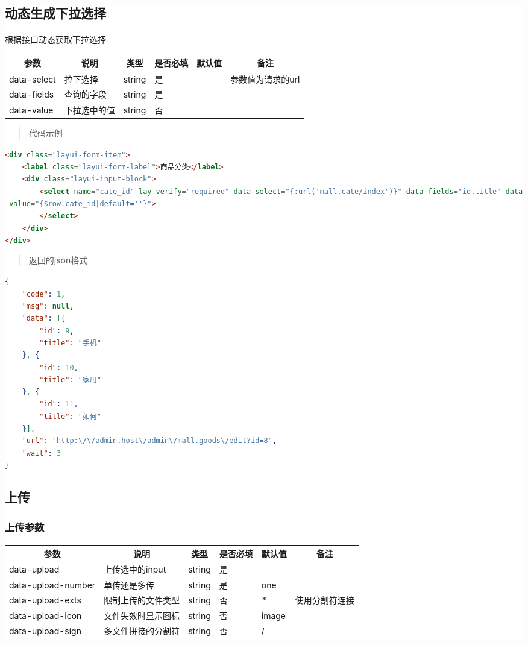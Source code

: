 ## 动态生成下拉选择 ##

根据接口动态获取下拉选择

| 参数 | 说明 | 类型 | 是否必填| 默认值 | 备注|
| --- | --- | --- |--- | --- | --- |
| data-select | 拉下选择 | string| 是 | | 参数值为请求的url  |
| data-fields | 查询的字段 | string| 是 | |   |
| data-value | 下拉选中的值 | string| 否 | |   |

> 代码示例

```html
<div class="layui-form-item">
    <label class="layui-form-label">商品分类</label>
    <div class="layui-input-block">
        <select name="cate_id" lay-verify="required" data-select="{:url('mall.cate/index')}" data-fields="id,title" data-value="{$row.cate_id|default=''}">
        </select>
    </div>
</div>
```

> 返回的json格式

```json
{
	"code": 1,
	"msg": null,
	"data": [{
		"id": 9,
		"title": "手机"
	}, {
		"id": 10,
		"title": "家用"
	}, {
		"id": 11,
		"title": "如何"
	}],
	"url": "http:\/\/admin.host\/admin\/mall.goods\/edit?id=8",
	"wait": 3
}
```

## 上传

### 上传参数 ###

| 参数 | 说明 | 类型 | 是否必填| 默认值 | 备注|
| --- | --- | --- |--- | --- | --- |
| data-upload | 上传选中的input | string | 是 | | |
| data-upload-number | 单传还是多传 | string | 是 | one | |
| data-upload-exts | 限制上传的文件类型 | string | 否 | * | 使用分割符连接 |
| data-upload-icon | 文件失效时显示图标 | string | 否 |image| |
| data-upload-sign | 多文件拼接的分割符 | string | 否 | / |
